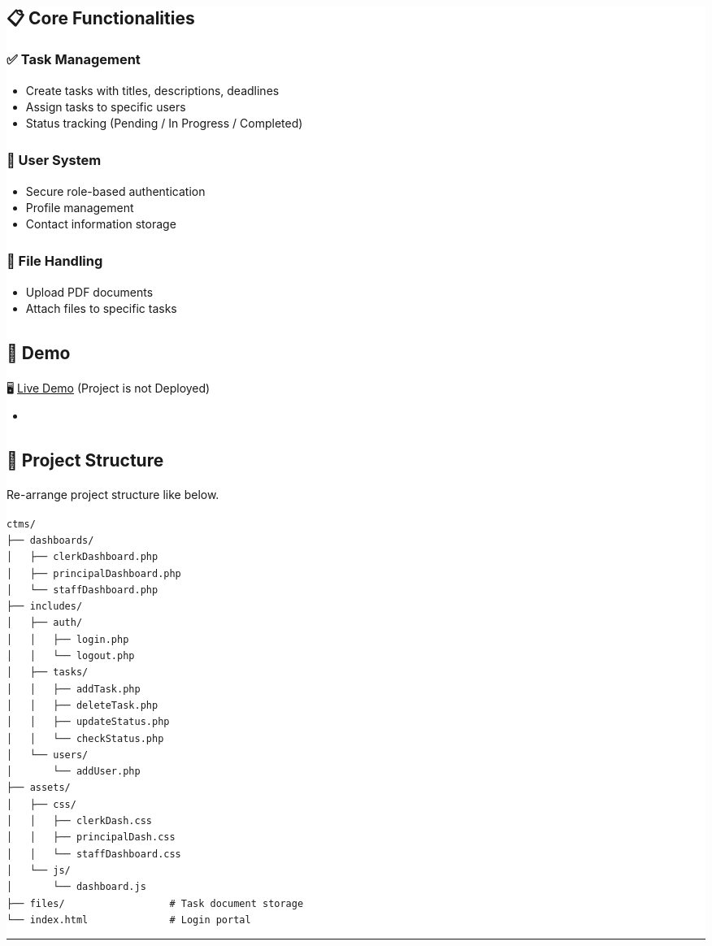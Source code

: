 ## 📋 Core Functionalities

### ✅ Task Management
- Create tasks with titles, descriptions, deadlines
- Assign tasks to specific users
- Status tracking (Pending / In Progress / Completed)

### 👥 User System
- Secure role-based authentication
- Profile management
- Contact information storage

### 📁 File Handling
- Upload PDF documents
- Attach files to specific tasks

## 🚀 Demo

🖥️ [Live Demo]() (Project is not Deployed)  


-

## 📂 Project Structure
Re-arrange project structure like below.
```
ctms/
├── dashboards/
│   ├── clerkDashboard.php
│   ├── principalDashboard.php
│   └── staffDashboard.php
├── includes/
│   ├── auth/
│   │   ├── login.php
│   │   └── logout.php
│   ├── tasks/
│   │   ├── addTask.php
│   │   ├── deleteTask.php
│   │   ├── updateStatus.php
│   │   └── checkStatus.php
│   └── users/
│       └── addUser.php
├── assets/
│   ├── css/
│   │   ├── clerkDash.css
│   │   ├── principalDash.css
│   │   └── staffDashboard.css
│   └── js/
│       └── dashboard.js
├── files/                  # Task document storage
└── index.html              # Login portal

```

---